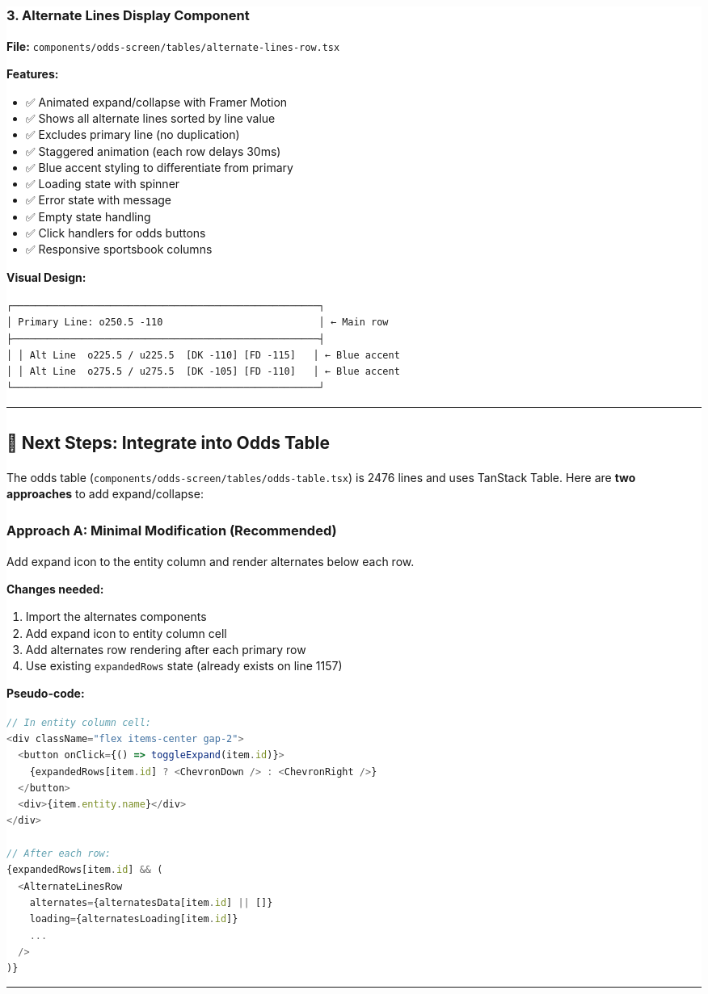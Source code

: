 
### 3. **Alternate Lines Display Component**
**File:** `components/odds-screen/tables/alternate-lines-row.tsx`

**Features:**
- ✅ Animated expand/collapse with Framer Motion
- ✅ Shows all alternate lines sorted by line value
- ✅ Excludes primary line (no duplication)
- ✅ Staggered animation (each row delays 30ms)
- ✅ Blue accent styling to differentiate from primary
- ✅ Loading state with spinner
- ✅ Error state with message
- ✅ Empty state handling
- ✅ Click handlers for odds buttons
- ✅ Responsive sportsbook columns

**Visual Design:**
```
┌─────────────────────────────────────────────────────┐
│ Primary Line: o250.5 -110                           │ ← Main row
├─────────────────────────────────────────────────────┤
│ │ Alt Line  o225.5 / u225.5  [DK -110] [FD -115]   │ ← Blue accent
│ │ Alt Line  o275.5 / u275.5  [DK -105] [FD -110]   │ ← Blue accent
└─────────────────────────────────────────────────────┘
```

---

## 🚧 Next Steps: Integrate into Odds Table

The odds table (`components/odds-screen/tables/odds-table.tsx`) is 2476 lines and uses TanStack Table. Here are **two approaches** to add expand/collapse:

### **Approach A: Minimal Modification (Recommended)**

Add expand icon to the entity column and render alternates below each row.

**Changes needed:**
1. Import the alternates components
2. Add expand icon to entity column cell
3. Add alternates row rendering after each primary row
4. Use existing `expandedRows` state (already exists on line 1157)

**Pseudo-code:**
```typescript
// In entity column cell:
<div className="flex items-center gap-2">
  <button onClick={() => toggleExpand(item.id)}>
    {expandedRows[item.id] ? <ChevronDown /> : <ChevronRight />}
  </button>
  <div>{item.entity.name}</div>
</div>

// After each row:
{expandedRows[item.id] && (
  <AlternateLinesRow
    alternates={alternatesData[item.id] || []}
    loading={alternatesLoading[item.id]}
    ...
  />
)}
```

---